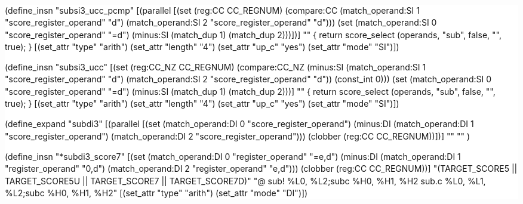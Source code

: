 (define_insn "subsi3_ucc_pcmp"
  [(parallel
    [(set (reg:CC CC_REGNUM)
          (compare:CC (match_operand:SI 1 "score_register_operand" "d")
                      (match_operand:SI 2 "score_register_operand" "d")))
     (set (match_operand:SI 0 "score_register_operand" "=d")
          (minus:SI (match_dup 1) (match_dup 2)))])]
  ""
{
  return score_select (operands, "sub", false, "", true);
}
  [(set_attr "type" "arith")
   (set_attr "length" "4")
   (set_attr "up_c" "yes")
   (set_attr "mode" "SI")])

(define_insn "subsi3_ucc"
  [(set (reg:CC_NZ CC_REGNUM)
        (compare:CC_NZ (minus:SI (match_operand:SI 1 "score_register_operand" "d")
                                 (match_operand:SI 2 "score_register_operand" "d"))
                       (const_int 0)))
   (set (match_operand:SI 0 "score_register_operand" "=d")
        (minus:SI (match_dup 1) (match_dup 2)))]
  ""
{
  return score_select (operands, "sub", false, "", true);
}
  [(set_attr "type" "arith")
   (set_attr "length" "4")
   (set_attr "up_c" "yes")
   (set_attr "mode" "SI")])

(define_expand "subdi3"
  [(parallel
    [(set (match_operand:DI 0 "score_register_operand")
          (minus:DI (match_operand:DI 1 "score_register_operand")
                    (match_operand:DI 2 "score_register_operand")))
     (clobber (reg:CC CC_REGNUM))])]
  ""
  ""
)

(define_insn "*subdi3_score7"
  [(set (match_operand:DI 0 "register_operand" "=e,d")
        (minus:DI (match_operand:DI 1 "register_operand" "0,d")
                  (match_operand:DI 2 "register_operand" "e,d")))
   (clobber (reg:CC CC_REGNUM))]
  "(TARGET_SCORE5 || TARGET_SCORE5U || TARGET_SCORE7 || TARGET_SCORE7D)"
  "@
   sub!    %L0, %L2\;subc    %H0, %H1, %H2
   sub.c   %L0, %L1, %L2\;subc    %H0, %H1, %H2"
  [(set_attr "type" "arith")
   (set_attr "mode" "DI")])
